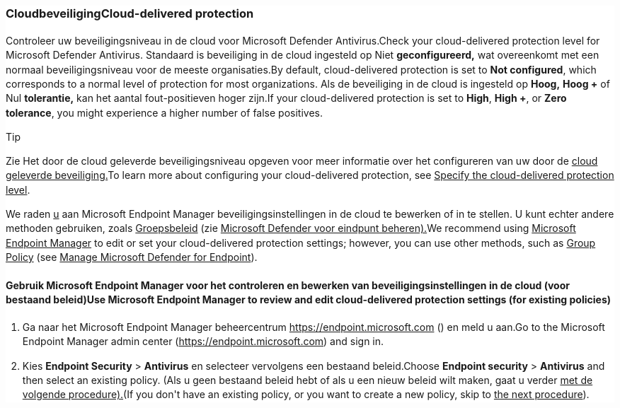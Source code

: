 ### <a name="cloud-delivered-protection"></a><span data-ttu-id="1eab2-330">Cloudbeveiliging</span><span class="sxs-lookup"><span data-stu-id="1eab2-330">Cloud-delivered protection</span></span>

<span data-ttu-id="1eab2-331">Controleer uw beveiligingsniveau in de cloud voor Microsoft Defender Antivirus.</span><span class="sxs-lookup"><span data-stu-id="1eab2-331">Check your cloud-delivered protection level for Microsoft Defender Antivirus.</span></span> <span data-ttu-id="1eab2-332">Standaard is beveiliging in de cloud ingesteld op Niet **geconfigureerd,** wat overeenkomt met een normaal beveiligingsniveau voor de meeste organisaties.</span><span class="sxs-lookup"><span data-stu-id="1eab2-332">By default, cloud-delivered protection is set to **Not configured**, which corresponds to a normal level of protection for most organizations.</span></span> <span data-ttu-id="1eab2-333">Als de beveiliging in de cloud is ingesteld op **Hoog,** **Hoog +** of Nul **tolerantie,** kan het aantal fout-positieven hoger zijn.</span><span class="sxs-lookup"><span data-stu-id="1eab2-333">If your cloud-delivered protection is set to **High**, **High +**, or **Zero tolerance**, you might experience a higher number of false positives.</span></span>

> [!TIP]
> <span data-ttu-id="1eab2-334">Zie Het door de cloud geleverde beveiligingsniveau opgeven voor meer informatie over het configureren van uw door de [cloud geleverde beveiliging.](/windows/security/threat-protection/microsoft-defender-antivirus/specify-cloud-protection-level-microsoft-defender-antivirus)</span><span class="sxs-lookup"><span data-stu-id="1eab2-334">To learn more about configuring your cloud-delivered protection, see [Specify the cloud-delivered protection level](/windows/security/threat-protection/microsoft-defender-antivirus/specify-cloud-protection-level-microsoft-defender-antivirus).</span></span>

<span data-ttu-id="1eab2-335">We raden [u](/mem/endpoint-manager-overview) aan Microsoft Endpoint Manager beveiligingsinstellingen in de cloud te bewerken of in te stellen. U kunt echter andere methoden gebruiken, zoals [Groepsbeleid](/azure/active-directory-domain-services/manage-group-policy) (zie [Microsoft Defender voor eindpunt beheren).](manage-atp-post-migration.md)</span><span class="sxs-lookup"><span data-stu-id="1eab2-335">We recommend using [Microsoft Endpoint Manager](/mem/endpoint-manager-overview) to edit or set your cloud-delivered protection settings; however, you can use other methods, such as [Group Policy](/azure/active-directory-domain-services/manage-group-policy) (see [Manage Microsoft Defender for Endpoint](manage-atp-post-migration.md)).</span></span>

#### <a name="use-microsoft-endpoint-manager-to-review-and-edit-cloud-delivered-protection-settings-for-existing-policies"></a><span data-ttu-id="1eab2-336">Gebruik Microsoft Endpoint Manager voor het controleren en bewerken van beveiligingsinstellingen in de cloud (voor bestaand beleid)</span><span class="sxs-lookup"><span data-stu-id="1eab2-336">Use Microsoft Endpoint Manager to review and edit cloud-delivered protection settings (for existing policies)</span></span>

1. <span data-ttu-id="1eab2-337">Ga naar het Microsoft Endpoint Manager beheercentrum <https://endpoint.microsoft.com> () en meld u aan.</span><span class="sxs-lookup"><span data-stu-id="1eab2-337">Go to the Microsoft Endpoint Manager admin center (<https://endpoint.microsoft.com>) and sign in.</span></span>

2. <span data-ttu-id="1eab2-338">Kies **Endpoint Security**  >  **Antivirus** en selecteer vervolgens een bestaand beleid.</span><span class="sxs-lookup"><span data-stu-id="1eab2-338">Choose **Endpoint security** > **Antivirus** and then select an existing policy.</span></span> <span data-ttu-id="1eab2-339">(Als u geen bestaand beleid hebt of als u een nieuw beleid wilt maken, gaat u verder [met de volgende procedure).](#use-microsoft-endpoint-manager-to-set-cloud-delivered-protection-settings-for-a-new-policy)</span><span class="sxs-lookup"><span data-stu-id="1eab2-339">(If you don't have an existing policy, or you want to create a new policy, skip to [the next procedure](#use-microsoft-endpoint-manager-to-set-cloud-delivered-protection-settings-for-a-new-policy)).</span></span>
